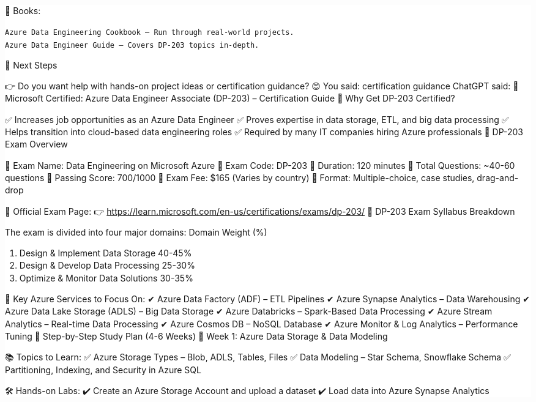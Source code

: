 📌 Books:

    Azure Data Engineering Cookbook – Run through real-world projects.
    Azure Data Engineer Guide – Covers DP-203 topics in-depth.

🚀 Next Steps

👉 Do you want help with hands-on project ideas or certification guidance? 😊
You said:
certification guidance
ChatGPT said:
🚀 Microsoft Certified: Azure Data Engineer Associate (DP-203) – Certification Guide
📌 Why Get DP-203 Certified?

✅ Increases job opportunities as an Azure Data Engineer
✅ Proves expertise in data storage, ETL, and big data processing
✅ Helps transition into cloud-based data engineering roles
✅ Required by many IT companies hiring Azure professionals
📍 DP-203 Exam Overview

🔹 Exam Name: Data Engineering on Microsoft Azure
🔹 Exam Code: DP-203
🔹 Duration: 120 minutes
🔹 Total Questions: ~40-60 questions
🔹 Passing Score: 700/1000
🔹 Exam Fee: $165 (Varies by country)
🔹 Format: Multiple-choice, case studies, drag-and-drop

📌 Official Exam Page:
👉 https://learn.microsoft.com/en-us/certifications/exams/dp-203/
📌 DP-203 Exam Syllabus Breakdown

The exam is divided into four major domains:
Domain	Weight (%)
1. Design & Implement Data Storage	40-45%
2. Design & Develop Data Processing	25-30%
3. Optimize & Monitor Data Solutions	30-35%

🔹 Key Azure Services to Focus On:
✔ Azure Data Factory (ADF) – ETL Pipelines
✔ Azure Synapse Analytics – Data Warehousing
✔ Azure Data Lake Storage (ADLS) – Big Data Storage
✔ Azure Databricks – Spark-Based Data Processing
✔ Azure Stream Analytics – Real-time Data Processing
✔ Azure Cosmos DB – NoSQL Database
✔ Azure Monitor & Log Analytics – Performance Tuning
📌 Step-by-Step Study Plan (4-6 Weeks)
📅 Week 1: Azure Data Storage & Data Modeling

📚 Topics to Learn:
✅ Azure Storage Types – Blob, ADLS, Tables, Files
✅ Data Modeling – Star Schema, Snowflake Schema
✅ Partitioning, Indexing, and Security in Azure SQL

🛠 Hands-on Labs:
✔ Create an Azure Storage Account and upload a dataset
✔ Load data into Azure Synapse Analytics
